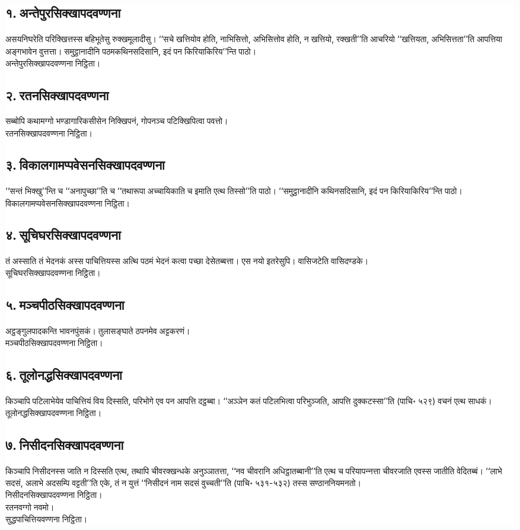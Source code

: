 
## १. अन्तेपुरसिक्खापदवण्णना

असयनिघरेति परिक्खित्तस्स बहिभूतेसु रुक्खमूलादीसु। ‘‘सचे खत्तियोव होति, नाभिसित्तो, अभिसित्तोव होति, न खत्तियो, रक्खती’’ति आचरियो ‘‘खत्तियता, अभिसित्तता’’ति आपत्तिया अङ्गभावेन वुत्तत्ता। समुट्ठानादीनि पठमकथिनसदिसानि, इदं पन किरियाकिरिय’’न्ति पाठो।  
अन्तेपुरसिक्खापदवण्णना निट्ठिता।  


## २. रतनसिक्खापदवण्णना

सब्बोपि कथामग्गो भण्डागारिकसीसेन निक्खिपनं, गोपनञ्‍च पटिक्खिपित्वा पवत्तो।  
रतनसिक्खापदवण्णना निट्ठिता।  


## ३. विकालगामप्पवेसनसिक्खापदवण्णना

‘‘सन्तं भिक्खु’’न्ति च ‘‘अनापुच्छा’’ति च ‘‘तथारूपा अच्‍चायिकाति च इमाति एत्थ तिस्सो’’ति पाठो। ‘‘समुट्ठानादीनि कथिनसदिसानि, इदं पन किरियाकिरिय’’न्ति पाठो।  
विकालगामप्पवेसनसिक्खापदवण्णना निट्ठिता।  


## ४. सूचिघरसिक्खापदवण्णना

तं अस्साति तं भेदनकं अस्स पाचित्तियस्स अत्थि पठमं भेदनं कत्वा पच्छा देसेतब्बत्ता। एस नयो इतरेसुपि। वासिजटेति वासिदण्डके।  
सूचिघरसिक्खापदवण्णना निट्ठिता।  


## ५. मञ्‍चपीठसिक्खापदवण्णना

अट्ठङ्गुलपादकन्ति भावनपुंसकं। तुलासङ्घाते ठपनमेव अट्टकरणं।  
मञ्‍चपीठसिक्खापदवण्णना निट्ठिता।  


## ६. तूलोनद्धसिक्खापदवण्णना

किञ्‍चापि पटिलाभेयेव पाचित्तियं विय दिस्सति, परिभोगे एव पन आपत्ति दट्ठब्बा। ‘‘अञ्‍ञेन कतं पटिलभित्वा परिभुञ्‍जति, आपत्ति दुक्‍कटस्सा’’ति (पाचि॰ ५२९) वचनं एत्थ साधकं।  
तूलोनद्धसिक्खापदवण्णना निट्ठिता।  


## ७. निसीदनसिक्खापदवण्णना

किञ्‍चापि निसीदनस्स जाति न दिस्सति एत्थ, तथापि चीवरक्खन्धके अनुञ्‍ञातत्ता, ‘‘नव चीवरानि अधिट्ठातब्बानी’’ति एत्थ च परियापन्‍नत्ता चीवरजाति एवस्स जातीति वेदितब्बं। ‘‘लाभे सदसं, अलाभे अदसम्पि वट्टती’’ति एके, तं न युत्तं ‘‘निसीदनं नाम सदसं वुच्‍चती’’ति (पाचि॰ ५३१-५३२) तस्स सण्ठाननियमनतो।  
निसीदनसिक्खापदवण्णना निट्ठिता।  
रतनवग्गो नवमो।  
सुद्धपाचित्तियवण्णना निट्ठिता।  
